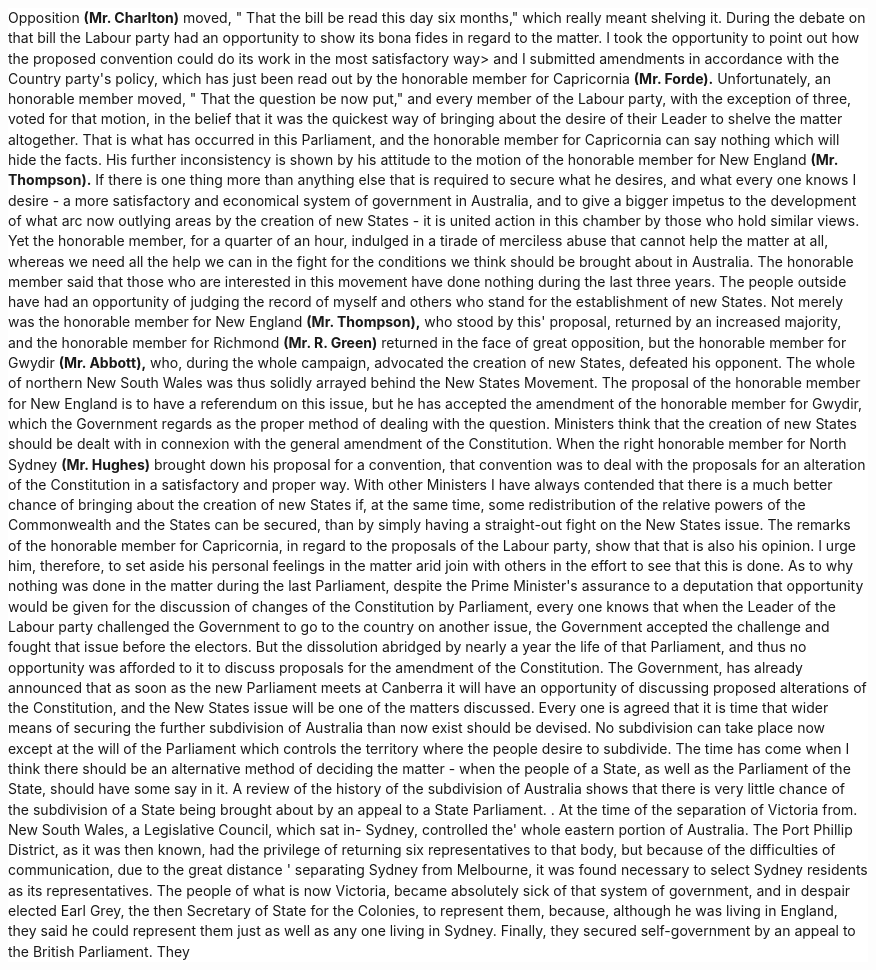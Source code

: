 Opposition  **(Mr. Charlton)**  moved, " That the bill be read this day six months," which really meant shelving it. During the debate on that bill the Labour party had an opportunity to show its bona fides in regard to the matter. I took the opportunity to point out how the  proposed convention could do its work in the most satisfactory way&gt; and I submitted amendments in accordance with the Country party's policy, which has just been read out by the honorable member for Capricornia  **(Mr. Forde).**  Unfortunately, an honorable member moved, " That the question be now put," and every member of the Labour party, with the exception of three, voted for that motion, in the belief that it was the quickest way of bringing about the desire of their Leader to shelve the matter altogether. That is what has occurred in this Parliament, and the honorable member for Capricornia can say nothing which will hide the facts.  His  further inconsistency is shown by his attitude to the motion of the honorable member for New England  **(Mr. Thompson).**  If there is one thing more than anything else that is required to secure what he desires, and what every one knows I desire - a more satisfactory and economical system of government in Australia, and to give a bigger impetus to the development of what arc now outlying areas by the creation of new States - it is united action in this chamber by those who hold similar views. Yet the honorable member, for a quarter of an hour, indulged in a tirade of merciless abuse that cannot help the matter at all, whereas we need all the help we can in the fight for the conditions we think should be brought about in Australia. The honorable member said that those who are interested in this movement have done nothing during the last three years. The people outside have had an opportunity of judging the record of myself and others who stand for the establishment of new States. Not merely was the honorable member for New England  **(Mr. Thompson),**  who stood by this' proposal, returned by an increased majority, and the honorable member for Richmond  **(Mr. R. Green)**  returned in the face of great opposition, but the honorable member for Gwydir  **(Mr. Abbott),**  who, during the whole campaign, advocated the creation of new States, defeated his opponent. The whole of northern New South Wales was thus solidly arrayed behind the New States Movement. The proposal of the honorable member for New England is to have a referendum on this issue, but he has accepted the amendment of the honorable member for Gwydir, which the Government regards as the proper method of dealing with the question. Ministers think that the creation of new States should be dealt with in connexion with the general amendment of the Constitution. When the right honorable member for North Sydney  **(Mr. Hughes)**  brought down his proposal for a convention, that convention was to deal with the proposals for an alteration of the Constitution in a satisfactory and proper way. With other Ministers I have always contended that there is a much better chance of bringing about the creation of new States if, at the same time, some redistribution of the relative powers of the Commonwealth and the States can be secured, than by simply having a straight-out fight on the New States issue. The remarks of the honorable member for Capricornia, in regard to the proposals of the Labour party, show that that is also his opinion. I urge him, therefore, to set aside his personal feelings in the matter arid join with others in the effort to see that this is done. As to why nothing was done in the matter during the last Parliament, despite the Prime Minister's assurance to a deputation that opportunity would be given for the discussion of changes of the Constitution by  Parliament, every one knows that when the Leader of the Labour party challenged the Government to go to the country on another issue, the Government accepted the challenge and fought that issue before the electors. But the dissolution abridged by nearly a year the life of that Parliament, and thus no opportunity was afforded to it to discuss proposals for the amendment of the Constitution. The Government, has already announced that as soon as the new Parliament meets at Canberra it will have an opportunity of discussing proposed alterations of the Constitution, and the New States issue will be one of the matters discussed. Every one is agreed that it is time that wider means of securing the further subdivision of Australia than now exist should be devised. No subdivision can take place now except at the will of the Parliament which controls the territory where the people desire to subdivide. The time has come when I think there should be an alternative method of deciding the matter - when the people of a State, as well as the Parliament of the State, should have some say in it. A review of the history of the subdivision of Australia shows that there is very little chance of the subdivision of a State being brought about by an appeal to a State Parliament. . At the time of the separation of Victoria from. New South Wales, a Legislative Council, which sat in- Sydney, controlled the' whole eastern portion of Australia. The Port Phillip District, as it was then known, had the privilege of returning six representatives to that body, but because of the difficulties of communication, due to the great distance ' separating Sydney from Melbourne, it was found necessary to select Sydney residents as its  representatives. The people of what is now Victoria, became absolutely sick of that system of government, and in despair elected Earl Grey, the then Secretary of State for the Colonies, to represent them, because, although he was living in England, they said he could represent them just as well as any one living in Sydney. Finally, they secured self-government by an appeal to the British Parliament. They